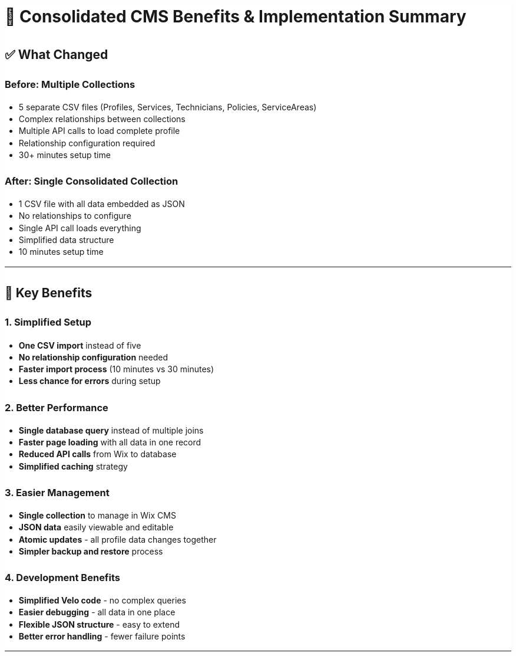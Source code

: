 # 🎯 Consolidated CMS Benefits & Implementation Summary

## ✅ **What Changed**

### **Before: Multiple Collections**
- 5 separate CSV files (Profiles, Services, Technicians, Policies, ServiceAreas)
- Complex relationships between collections
- Multiple API calls to load complete profile
- Relationship configuration required
- 30+ minutes setup time

### **After: Single Consolidated Collection**
- 1 CSV file with all data embedded as JSON
- No relationships to configure
- Single API call loads everything
- Simplified data structure
- 10 minutes setup time

---

## 🚀 **Key Benefits**

### **1. Simplified Setup**
- **One CSV import** instead of five
- **No relationship configuration** needed
- **Faster import process** (10 minutes vs 30 minutes)
- **Less chance for errors** during setup

### **2. Better Performance**
- **Single database query** instead of multiple joins
- **Faster page loading** with all data in one record
- **Reduced API calls** from Wix to database
- **Simplified caching** strategy

### **3. Easier Management**
- **Single collection** to manage in Wix CMS
- **JSON data** easily viewable and editable
- **Atomic updates** - all profile data changes together
- **Simpler backup and restore** process

### **4. Development Benefits**
- **Simplified Velo code** - no complex queries
- **Easier debugging** - all data in one place
- **Flexible JSON structure** - easy to extend
- **Better error handling** - fewer failure points

---
